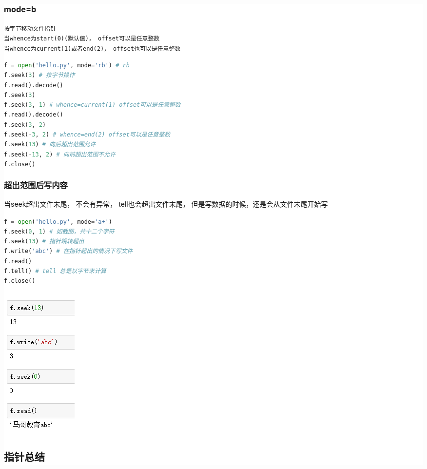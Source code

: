 ### mode=b
    按字节移动文件指针
    当whence为start(0)(默认值)， offset可以是任意整数
    当whence为current(1)或者end(2)， offset也可以是任意整数

```python
f = open('hello.py', mode='rb') # rb
f.seek(3) # 按字节操作
f.read().decode()
f.seek(3)
f.seek(3, 1) # whence=current(1) offset可以是任意整数
f.read().decode()
f.seek(3, 2)
f.seek(-3, 2) # whence=end(2) offset可以是任意整数
f.seek(13) # 向后超出范围允许
f.seek(-13, 2) # 向前超出范围不允许
f.close()
```

### 超出范围后写内容

当seek超出文件末尾， 不会有异常， tell也会超出文件末尾， 但是写数据的时候，还是会从文件末尾开始写

```python
f = open('hello.py', mode='a+')
f.seek(0, 1) # 如截图，共十二个字符
f.seek(13) # 指针跳转超出
f.write('abc') # 在指针超出的情况下写文件
f.read()
f.tell() # tell 总是以字节来计算
f.close()
```

![](images/seek1.png)

## 指针总结
